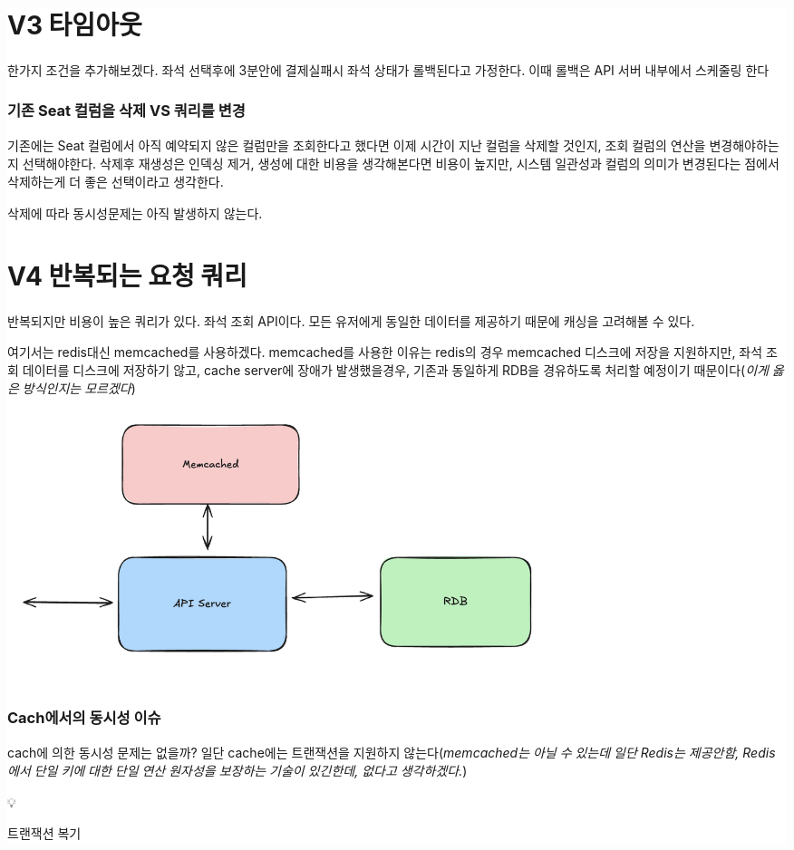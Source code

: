 # V3 타임아웃

한가지 조건을 추가해보겠다. 좌석 선택후에 3분안에 결제실패시 좌석 상태가 롤백된다고 가정한다. 이때 롤백은 API 서버 내부에서 스케줄링 한다

### 기존 Seat 컬럼을 삭제 VS 쿼리를 변경

기존에는 Seat 컬럼에서 아직 예약되지 않은 컬럼만을 조회한다고 했다면 이제 시간이 지난 컬럼을 삭제할 것인지, 조회 컬럼의 연산을 변경해야하는지 선택해야한다. 삭제후 재생성은 인덱싱 제거, 생성에 대한 비용을 생각해본다면 비용이 높지만, 시스템 일관성과 컬럼의 의미가 변경된다는 점에서 삭제하는게 더 좋은 선택이라고 생각한다.

삭제에 따라 동시성문제는 아직 발생하지 않는다.

# V4 반복되는 요청 쿼리

반복되지만 비용이 높은 쿼리가 있다. 좌석 조회 API이다. 모든 유저에게 동일한 데이터를 제공하기 때문에 캐싱을 고려해볼 수 있다.

여기서는 redis대신 memcached를 사용하겠다. memcached를 사용한 이유는 redis의 경우 memcached 디스크에 저장을 지원하지만, 좌석 조회 데이터를 디스크에 저장하기 않고, cache server에 장애가 발생했을경우, 기존과 동일하게 RDB을 경유하도록 처리할 예정이기 때문이다(*이게 옳은 방식인지는 모르겠다*)

<img src="assets/5.png" width="600"/>

### Cach에서의 동시성 이슈

cach에 의한 동시성 문제는 없을까? 일단 cache에는 트랜잭션을 지원하지 않는다(*memcached는 아닐 수 있는데 일단 Redis는 제공안함, Redis에서 단일 키에 대한 단일 연산 원자성을 보장하는 기술이 있긴한데, 없다고 생각하겠다.*)

<aside>
💡

트랜잭션 복기
